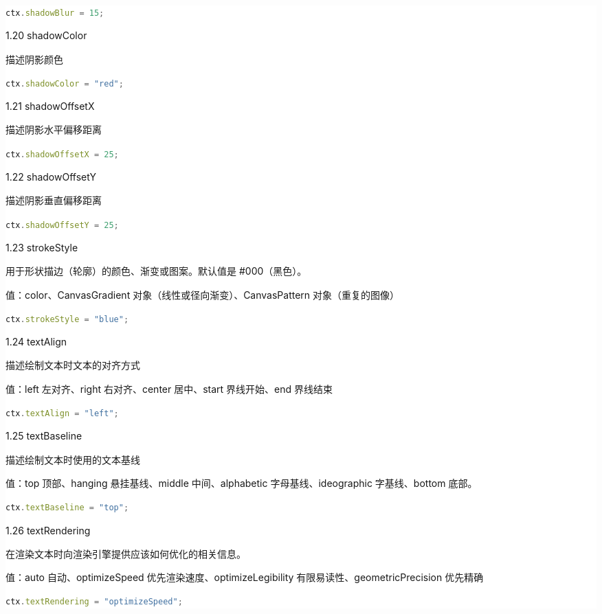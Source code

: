 ```js
ctx.shadowBlur = 15;
```

1.20 shadowColor

描述阴影颜色

```js
ctx.shadowColor = "red";
```

1.21 shadowOffsetX

描述阴影水平偏移距离

```js
ctx.shadowOffsetX = 25;
```

1.22 shadowOffsetY

描述阴影垂直偏移距离

```js
ctx.shadowOffsetY = 25;
```

1.23 strokeStyle

用于形状描边（轮廓）的颜色、渐变或图案。默认值是 #000（黑色）。

值：color、CanvasGradient 对象（线性或径向渐变）、CanvasPattern 对象（重复的图像）

```js
ctx.strokeStyle = "blue";
```

1.24 textAlign

描述绘制文本时文本的对齐方式

值：left 左对齐、right 右对齐、center 居中、start 界线开始、end 界线结束

```js
ctx.textAlign = "left";
```

1.25 textBaseline

描述绘制文本时使用的文本基线

值：top 顶部、hanging 悬挂基线、middle 中间、alphabetic 字母基线、ideographic 字基线、bottom 底部。

```js
ctx.textBaseline = "top";
```

1.26 textRendering

在渲染文本时向渲染引擎提供应该如何优化的相关信息。

值：auto 自动、optimizeSpeed 优先渲染速度、optimizeLegibility 有限易读性、geometricPrecision 优先精确

```js
ctx.textRendering = "optimizeSpeed";
```
